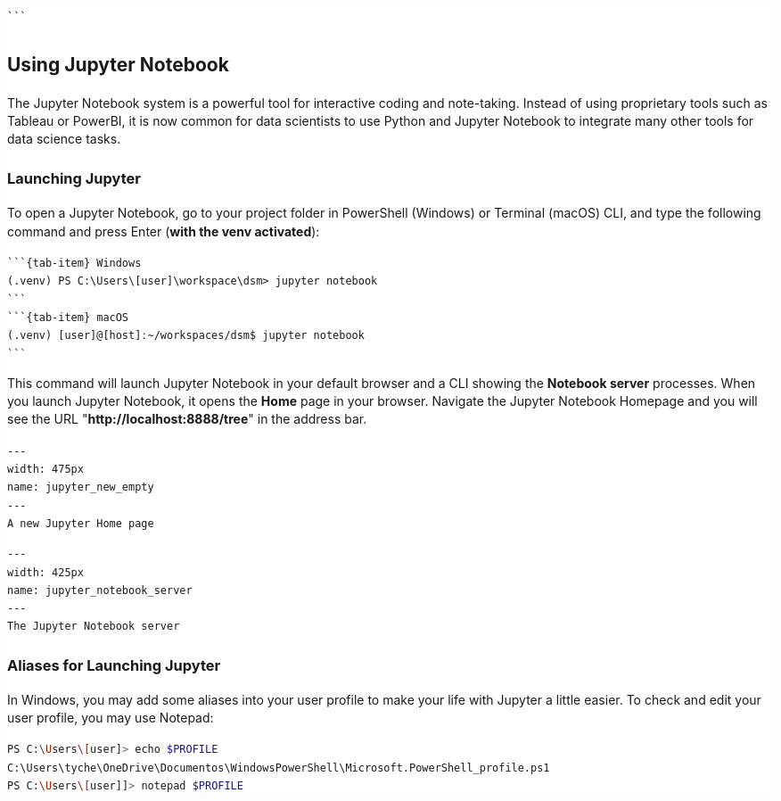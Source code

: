 ````{tab-set}
```
````


## Using Jupyter Notebook

The Jupyter Notebook system is a powerful tool for interactive coding and note-taking. Instead of using proprietary tools such as Tableau or PowerBI, it is now common for data scientists to use Python and Jupyter Notebook to integrate many other tools for data science tasks. 

### Launching Jupyter

To open a Jupyter Notebook, go to your project folder in PowerShell (Windows) or Terminal (macOS) CLI, and type the following command and press Enter (**with the venv activated**):

````{tab-set}
```{tab-item} Windows
(.venv) PS C:\Users\[user]\workspace\dsm> jupyter notebook
```
```{tab-item} macOS
(.venv) [user]@[host]ː~/workspaces/dsm$ jupyter notebook
```
````

This command will launch Jupyter Notebook in your default browser and a CLI showing the **Notebook server** processes. When you launch Jupyter Notebook, it opens the **Home** page in your browser. Navigate the Jupyter Notebook Homepage and you will see the URL "**http://localhost:8888/tree**" in the address bar. 

```{figure} ../../images/jupyter_new_empty.png
---
width: 475px
name: jupyter_new_empty
---
A new Jupyter Home page
```

```{figure} ../../images/jupyter_notebook_server.png
---
width: 425px
name: jupyter_notebook_server
---
The Jupyter Notebook server
```

### Aliases for Launching Jupyter

In Windows, you may add some aliases into your user profile to make your life with Jupyter a little easier. To check and edit your user profile, you may use Notepad:

```bash
PS C:\Users\[user]> echo $PROFILE
C:\Users\tyche\OneDrive\Documentos\WindowsPowerShell\Microsoft.PowerShell_profile.ps1
PS C:\Users\[user]]> notepad $PROFILE
```
